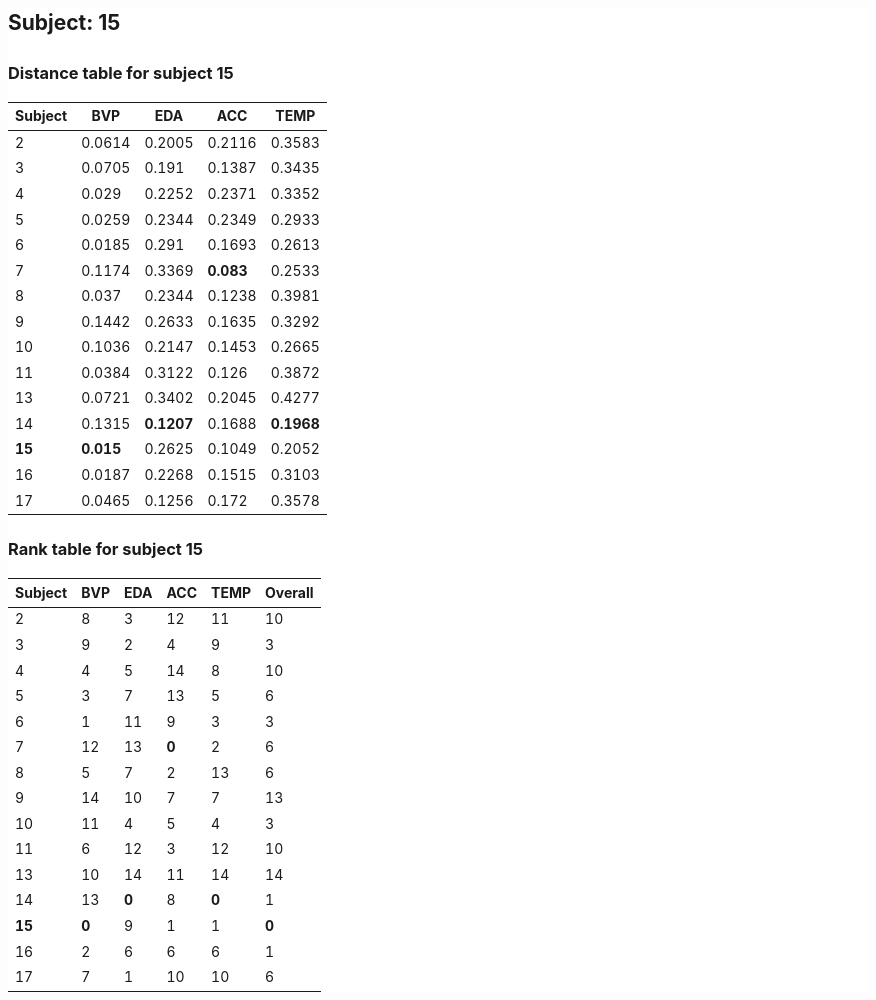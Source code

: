 ## Subject: 15
### Distance table for subject 15
| Subject | BVP | EDA | ACC | TEMP |
|---|---|---|---|---|
| 2 | 0.0614 | 0.2005 | 0.2116 | 0.3583 |
| 3 | 0.0705 | 0.191 | 0.1387 | 0.3435 |
| 4 | 0.029 | 0.2252 | 0.2371 | 0.3352 |
| 5 | 0.0259 | 0.2344 | 0.2349 | 0.2933 |
| 6 | 0.0185 | 0.291 | 0.1693 | 0.2613 |
| 7 | 0.1174 | 0.3369 | **0.083** | 0.2533 |
| 8 | 0.037 | 0.2344 | 0.1238 | 0.3981 |
| 9 | 0.1442 | 0.2633 | 0.1635 | 0.3292 |
| 10 | 0.1036 | 0.2147 | 0.1453 | 0.2665 |
| 11 | 0.0384 | 0.3122 | 0.126 | 0.3872 |
| 13 | 0.0721 | 0.3402 | 0.2045 | 0.4277 |
| 14 | 0.1315 | **0.1207** | 0.1688 | **0.1968** |
| **15** | **0.015** | 0.2625 | 0.1049 | 0.2052 |
| 16 | 0.0187 | 0.2268 | 0.1515 | 0.3103 |
| 17 | 0.0465 | 0.1256 | 0.172 | 0.3578 |

### Rank table for subject 15
| Subject | BVP | EDA | ACC | TEMP | Overall |
|---|---|---|---|---|---|
| 2 | 8 | 3 | 12 | 11 | 10 |
| 3 | 9 | 2 | 4 | 9 | 3 |
| 4 | 4 | 5 | 14 | 8 | 10 |
| 5 | 3 | 7 | 13 | 5 | 6 |
| 6 | 1 | 11 | 9 | 3 | 3 |
| 7 | 12 | 13 | **0** | 2 | 6 |
| 8 | 5 | 7 | 2 | 13 | 6 |
| 9 | 14 | 10 | 7 | 7 | 13 |
| 10 | 11 | 4 | 5 | 4 | 3 |
| 11 | 6 | 12 | 3 | 12 | 10 |
| 13 | 10 | 14 | 11 | 14 | 14 |
| 14 | 13 | **0** | 8 | **0** | 1 |
| **15** | **0** | 9 | 1 | 1 | **0** |
| 16 | 2 | 6 | 6 | 6 | 1 |
| 17 | 7 | 1 | 10 | 10 | 6 |
